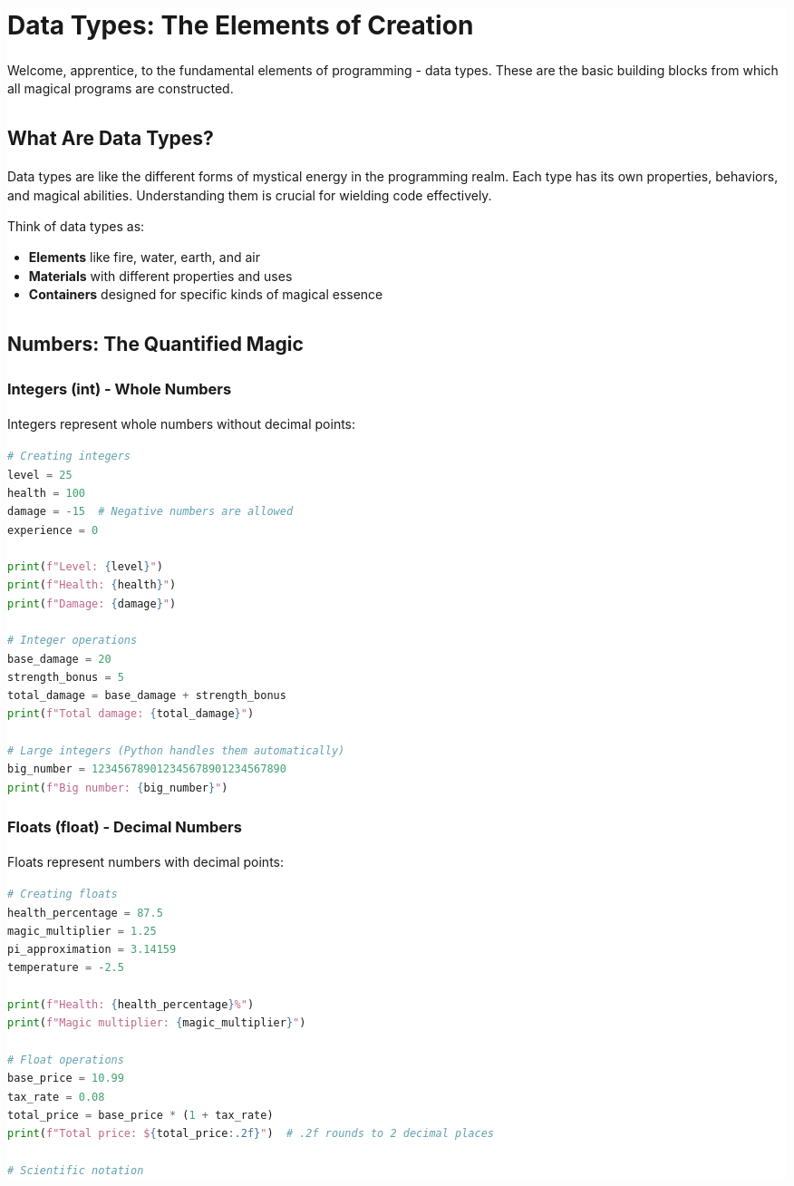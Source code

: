 # Data Types: The Elements of Creation

Welcome, apprentice, to the fundamental elements of programming - data types. These are the basic building blocks from which all magical programs are constructed.

## What Are Data Types?

Data types are like the different forms of mystical energy in the programming realm. Each type has its own properties, behaviors, and magical abilities. Understanding them is crucial for wielding code effectively.

Think of data types as:
- **Elements** like fire, water, earth, and air
- **Materials** with different properties and uses
- **Containers** designed for specific kinds of magical essence

## Numbers: The Quantified Magic

### Integers (int) - Whole Numbers
Integers represent whole numbers without decimal points:

```python
# Creating integers
level = 25
health = 100
damage = -15  # Negative numbers are allowed
experience = 0

print(f"Level: {level}")
print(f"Health: {health}")
print(f"Damage: {damage}")

# Integer operations
base_damage = 20
strength_bonus = 5
total_damage = base_damage + strength_bonus
print(f"Total damage: {total_damage}")

# Large integers (Python handles them automatically)
big_number = 123456789012345678901234567890
print(f"Big number: {big_number}")
```

### Floats (float) - Decimal Numbers
Floats represent numbers with decimal points:

```python
# Creating floats
health_percentage = 87.5
magic_multiplier = 1.25
pi_approximation = 3.14159
temperature = -2.5

print(f"Health: {health_percentage}%")
print(f"Magic multiplier: {magic_multiplier}")

# Float operations
base_price = 10.99
tax_rate = 0.08
total_price = base_price * (1 + tax_rate)
print(f"Total price: ${total_price:.2f}")  # .2f rounds to 2 decimal places

# Scientific notation
```